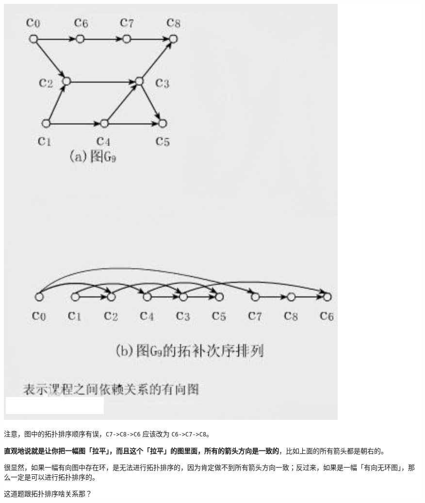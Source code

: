 ![拓扑排序](../algorithm/dynamic_programming/imgs/graph_topology_order_top.png)

注意，图中的拓扑排序顺序有误，`C7->C8->C6` 应该改为 `C6->C7->C8`。

**直观地说就是让你把一幅图「拉平」，而且这个「拉平」的图里面，所有的箭头方向是一致的**，比如上面的所有箭头都是朝右的。

很显然，如果一幅有向图中存在环，是无法进行拓扑排序的，因为肯定做不到所有箭头方向一致；反过来，如果是一幅「有向无环图」，那么一定是可以进行拓扑排序的。

这道题跟拓扑排序啥关系那？
